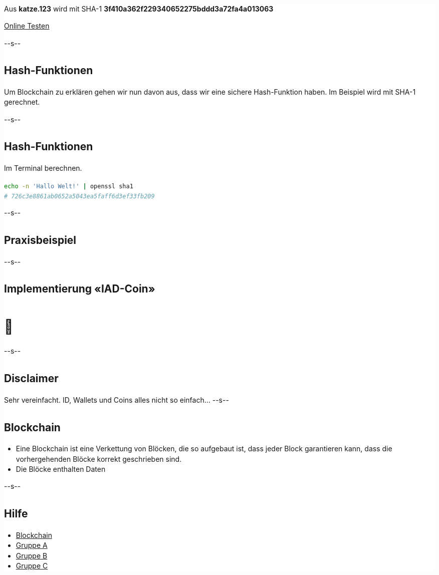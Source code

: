 Aus **katze.123** wird mit SHA-1 **3f410a362f229340652275bddd3a72fa4a013063**

[Online Testen](http://www.sha1-online.com/)

--s--
## Hash-Funktionen

Um Blockchain zu erklären gehen wir nun davon aus, dass wir eine sichere Hash-Funktion haben. Im Beispiel wird mit SHA-1 gerechnet.

--s--
## Hash-Funktionen

Im Terminal berechnen.

```sh
echo -n 'Hallo Welt!' | openssl sha1
# 726c3e8861ab0652a5043ea5faff6d3ef33fb209
```

--s--
## Praxisbeispiel

--s--

## Implementierung «IAD-Coin»
# 🤑
--s--
## Disclaimer

Sehr vereinfacht. ID, Wallets und Coins alles nicht so einfach...
--s--
## Blockchain

* Eine Blockchain ist eine Verkettung von Blöcken, die so aufgebaut ist, dass jeder Block garantieren kann, dass die vorhergehenden Blöcke korrekt geschrieben sind.
* Die Blöcke enthalten Daten

--s--
## Hilfe

* [Blockchain](https://docs.google.com/spreadsheets/d/1gwlj9iS4x3neJnJfIENQKRpmLjkWCXovvK323hStnbI/edit?usp=sharing)
* [Gruppe A](https://docs.google.com/spreadsheets/d/12CmhIgvjXh1OP1N-mNVNHJK9T9ymS30zePjnt2ZOD-c/edit?usp=sharing)
* [Gruppe B](https://docs.google.com/spreadsheets/d/12wRQrVtGj1xlLlxtzR2Mz69PUZL2bAswbfgTWqKEdEA/edit?usp=sharing)
* [Gruppe C](https://docs.google.com/spreadsheets/d/199O_qWGtM0KARkN0OkRUgUme41n3I2aofAn9hFV4Ew8/edit?usp=sharing)
